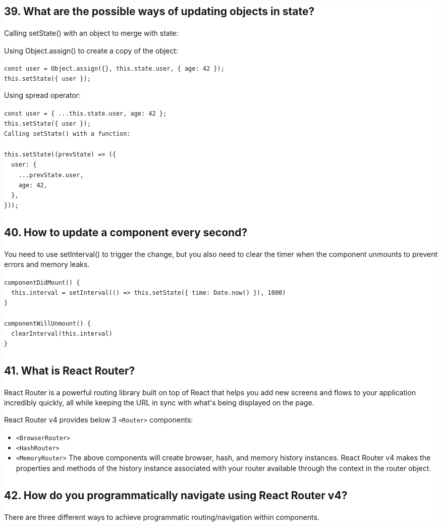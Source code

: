 ## 39. What are the possible ways of updating objects in state?
Calling setState() with an object to merge with state:

Using Object.assign() to create a copy of the object:
```
const user = Object.assign({}, this.state.user, { age: 42 });
this.setState({ user });
```
Using spread operator:
```
const user = { ...this.state.user, age: 42 };
this.setState({ user });
Calling setState() with a function:

this.setState((prevState) => ({
  user: {
    ...prevState.user,
    age: 42,
  },
}));
```
## 40. How to update a component every second?
You need to use setInterval() to trigger the change, but you also need to clear the timer when the component unmounts to prevent errors and memory leaks.
```
componentDidMount() {
  this.interval = setInterval(() => this.setState({ time: Date.now() }), 1000)
}

componentWillUnmount() {
  clearInterval(this.interval)
}
```
## 41. What is React Router?
React Router is a powerful routing library built on top of React that helps you add new screens and flows to your application incredibly quickly, all while keeping the URL in sync with what's being displayed on the page.

React Router v4 provides below 3 ```<Router>``` components:

- ```<BrowserRouter>```
- ```<HashRouter>```
- ```<MemoryRouter>```
The above components will create browser, hash, and memory history instances. React Router v4 makes the properties and methods of the history instance associated with your router available through the context in the router object.

## 42. How do you programmatically navigate using React Router v4?
There are three different ways to achieve programmatic routing/navigation within components.
